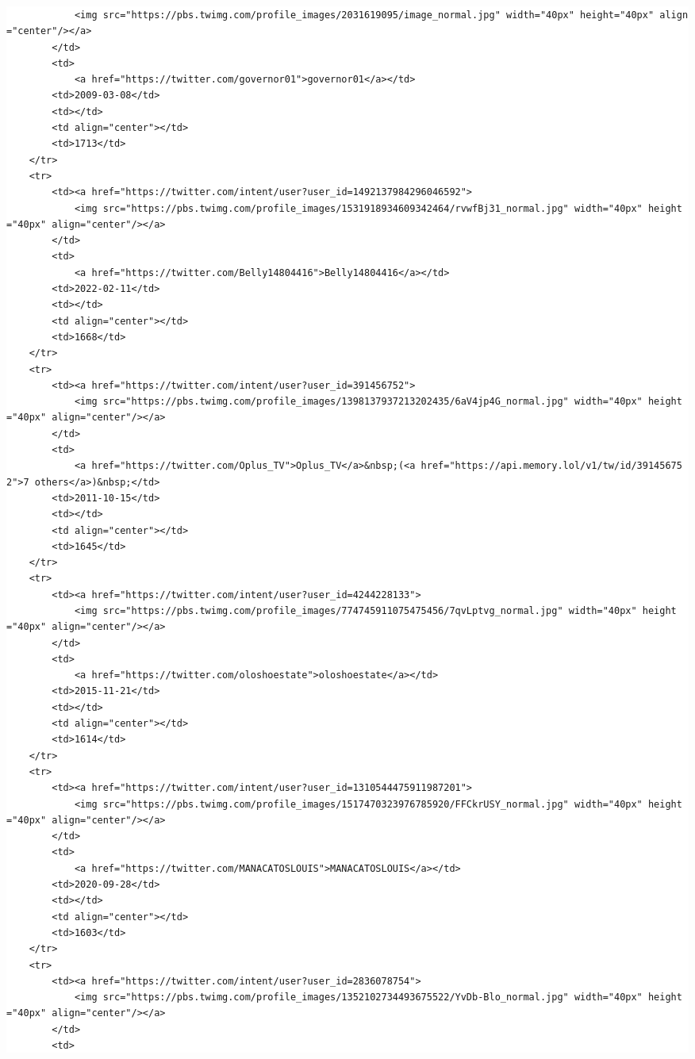                 <img src="https://pbs.twimg.com/profile_images/2031619095/image_normal.jpg" width="40px" height="40px" align="center"/></a>
            </td>
            <td>
                <a href="https://twitter.com/governor01">governor01</a></td>
            <td>2009-03-08</td>
            <td></td>
            <td align="center"></td>
            <td>1713</td>
        </tr>
        <tr>
            <td><a href="https://twitter.com/intent/user?user_id=1492137984296046592">
                <img src="https://pbs.twimg.com/profile_images/1531918934609342464/rvwfBj31_normal.jpg" width="40px" height="40px" align="center"/></a>
            </td>
            <td>
                <a href="https://twitter.com/Belly14804416">Belly14804416</a></td>
            <td>2022-02-11</td>
            <td></td>
            <td align="center"></td>
            <td>1668</td>
        </tr>
        <tr>
            <td><a href="https://twitter.com/intent/user?user_id=391456752">
                <img src="https://pbs.twimg.com/profile_images/1398137937213202435/6aV4jp4G_normal.jpg" width="40px" height="40px" align="center"/></a>
            </td>
            <td>
                <a href="https://twitter.com/Oplus_TV">Oplus_TV</a>&nbsp;(<a href="https://api.memory.lol/v1/tw/id/391456752">7 others</a>)&nbsp;</td>
            <td>2011-10-15</td>
            <td></td>
            <td align="center"></td>
            <td>1645</td>
        </tr>
        <tr>
            <td><a href="https://twitter.com/intent/user?user_id=4244228133">
                <img src="https://pbs.twimg.com/profile_images/774745911075475456/7qvLptvg_normal.jpg" width="40px" height="40px" align="center"/></a>
            </td>
            <td>
                <a href="https://twitter.com/oloshoestate">oloshoestate</a></td>
            <td>2015-11-21</td>
            <td></td>
            <td align="center"></td>
            <td>1614</td>
        </tr>
        <tr>
            <td><a href="https://twitter.com/intent/user?user_id=1310544475911987201">
                <img src="https://pbs.twimg.com/profile_images/1517470323976785920/FFCkrUSY_normal.jpg" width="40px" height="40px" align="center"/></a>
            </td>
            <td>
                <a href="https://twitter.com/MANACATOSLOUIS">MANACATOSLOUIS</a></td>
            <td>2020-09-28</td>
            <td></td>
            <td align="center"></td>
            <td>1603</td>
        </tr>
        <tr>
            <td><a href="https://twitter.com/intent/user?user_id=2836078754">
                <img src="https://pbs.twimg.com/profile_images/1352102734493675522/YvDb-Blo_normal.jpg" width="40px" height="40px" align="center"/></a>
            </td>
            <td>